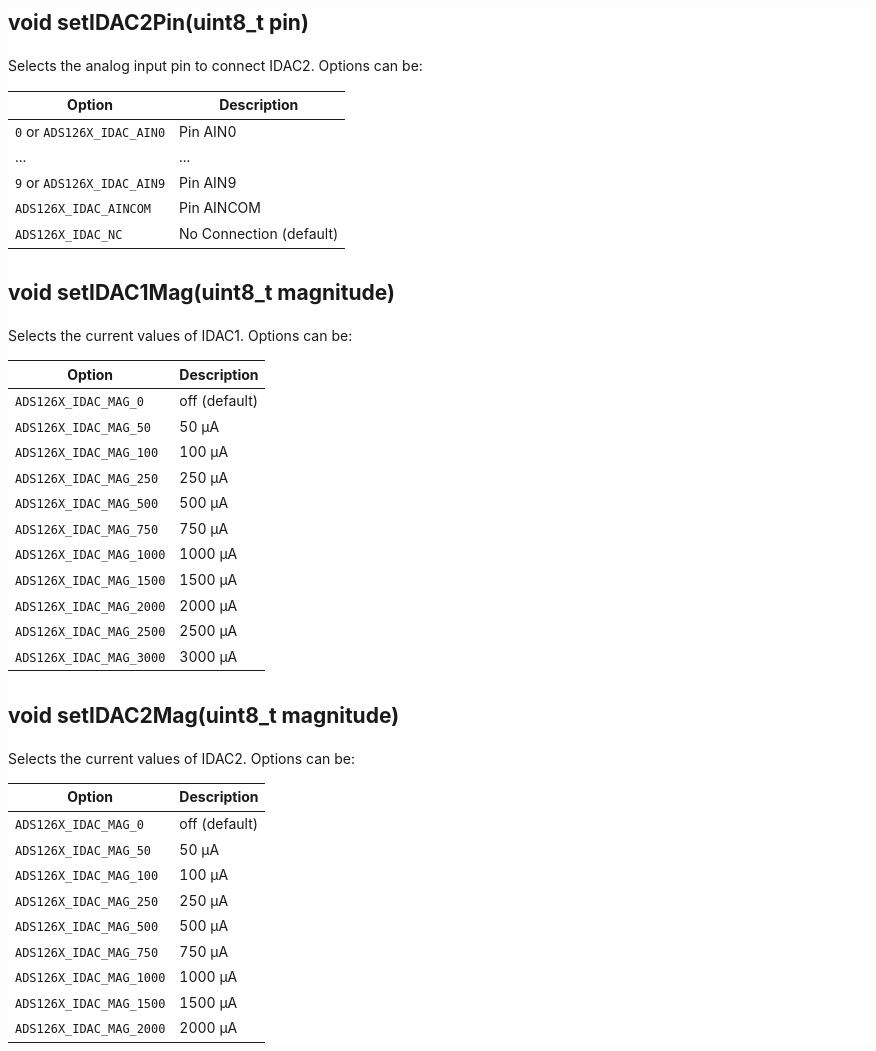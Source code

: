 void setIDAC2Pin(uint8_t pin)
-----------------------------
Selects the analog input pin to connect IDAC2.
Options can be:

|           Option           |        Description      |
|----------------------------|-------------------------|
| `0` or `ADS126X_IDAC_AIN0` |          Pin AIN0       |
|            ...             |            ...          |
| `9` or `ADS126X_IDAC_AIN9` |          Pin AIN9       |
|    `ADS126X_IDAC_AINCOM`   |         Pin AINCOM      |
|      `ADS126X_IDAC_NC`     | No Connection (default) |

void setIDAC1Mag(uint8_t magnitude)
-----------------------------------
Selects the current values of IDAC1.
Options can be:

|          Option         |  Description  |
|-------------------------|---------------|
|   `ADS126X_IDAC_MAG_0`  | off (default) |
|  `ADS126X_IDAC_MAG_50`  |     50 µA     |
| `ADS126X_IDAC_MAG_100`  |    100 µA     |
| `ADS126X_IDAC_MAG_250`  |    250 µA     |
| `ADS126X_IDAC_MAG_500`  |    500 µA     |
| `ADS126X_IDAC_MAG_750`  |    750 µA     |
| `ADS126X_IDAC_MAG_1000` |   1000 µA     |
| `ADS126X_IDAC_MAG_1500` |   1500 µA     |
| `ADS126X_IDAC_MAG_2000` |   2000 µA     |
| `ADS126X_IDAC_MAG_2500` |   2500 µA     |
| `ADS126X_IDAC_MAG_3000` |   3000 µA     |

void setIDAC2Mag(uint8_t magnitude)
-----------------------------------
Selects the current values of IDAC2.
Options can be:

|          Option         |  Description  |
|-------------------------|---------------|
|   `ADS126X_IDAC_MAG_0`  | off (default) |
|  `ADS126X_IDAC_MAG_50`  |     50 µA     |
| `ADS126X_IDAC_MAG_100`  |    100 µA     |
| `ADS126X_IDAC_MAG_250`  |    250 µA     |
| `ADS126X_IDAC_MAG_500`  |    500 µA     |
| `ADS126X_IDAC_MAG_750`  |    750 µA     |
| `ADS126X_IDAC_MAG_1000` |   1000 µA     |
| `ADS126X_IDAC_MAG_1500` |   1500 µA     |
| `ADS126X_IDAC_MAG_2000` |   2000 µA     |